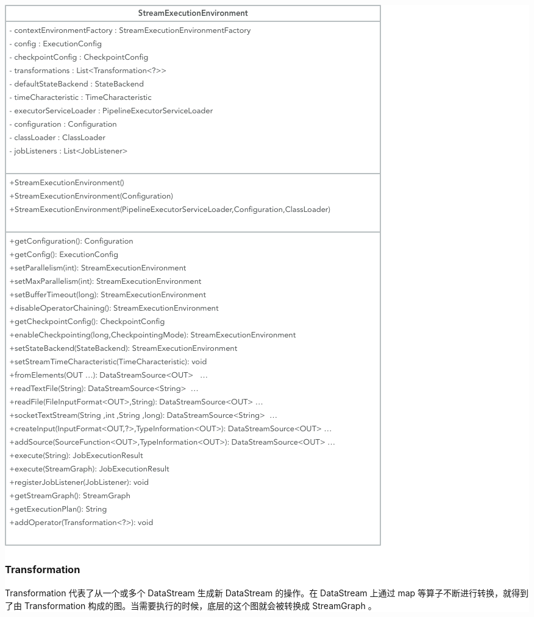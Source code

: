 ![](./img/StreamExecutionEnvironment类中的重要属性和方法.png)


### Transformation


Transformation 代表了从一个或多个 DataStream 生成新 DataStream 的操作。在 DataStream 上通过 map 等算子不断进行转换，就得到了由 Transformation
构成的图。当需要执行的时候，底层的这个图就会被转换成 StreamGraph 。
